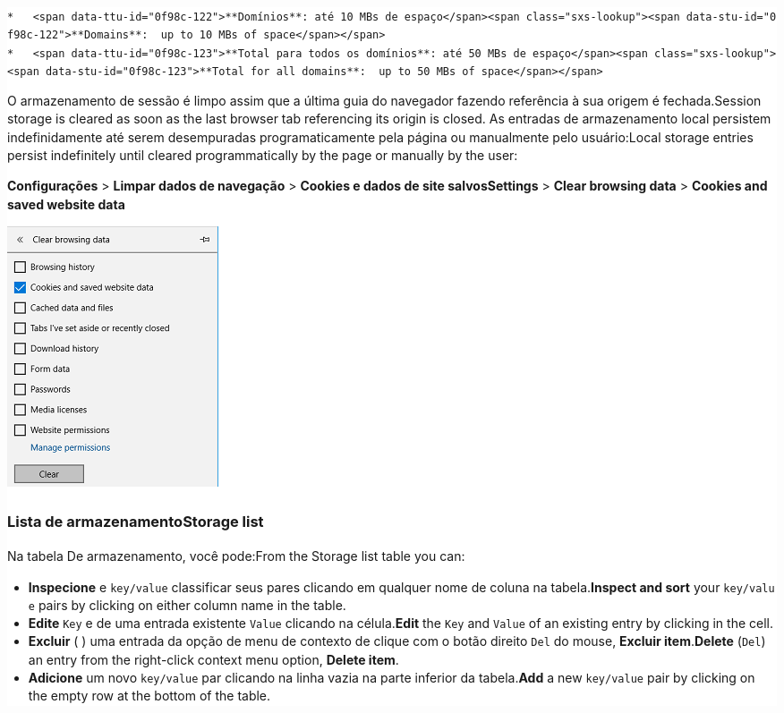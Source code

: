     *   <span data-ttu-id="0f98c-122">**Domínios**: até 10 MBs de espaço</span><span class="sxs-lookup"><span data-stu-id="0f98c-122">**Domains**:  up to 10 MBs of space</span></span>  
    *   <span data-ttu-id="0f98c-123">**Total para todos os domínios**: até 50 MBs de espaço</span><span class="sxs-lookup"><span data-stu-id="0f98c-123">**Total for all domains**:  up to 50 MBs of space</span></span>  

   <span data-ttu-id="0f98c-124">O armazenamento de sessão é limpo assim que a última guia do navegador fazendo referência à sua origem é fechada.</span><span class="sxs-lookup"><span data-stu-id="0f98c-124">Session storage is cleared as soon as the last browser tab referencing its origin is closed.</span></span>  <span data-ttu-id="0f98c-125">As entradas de armazenamento local persistem indefinidamente até serem desempuradas programaticamente pela página ou manualmente pelo usuário:</span><span class="sxs-lookup"><span data-stu-id="0f98c-125">Local storage entries persist indefinitely until cleared programmatically by the page or manually by the user:</span></span>  

   <span data-ttu-id="0f98c-126">**Configurações**  >  **Limpar dados de navegação**  >  **Cookies e dados de site salvos**</span><span class="sxs-lookup"><span data-stu-id="0f98c-126">**Settings** > **Clear browsing data** > **Cookies and saved website data**</span></span>  

![Limpar dados de navegação do painel Configurações do Microsoft Edge](./media/settings_clear_browsing_data.png)  

### <a name="storage-list"></a><span data-ttu-id="0f98c-128">Lista de armazenamento</span><span class="sxs-lookup"><span data-stu-id="0f98c-128">Storage list</span></span>  

<span data-ttu-id="0f98c-129">Na tabela De armazenamento, você pode:</span><span class="sxs-lookup"><span data-stu-id="0f98c-129">From the Storage list table you can:</span></span>  

*   <span data-ttu-id="0f98c-130">**Inspecione** e `key/value` classificar seus pares clicando em qualquer nome de coluna na tabela.</span><span class="sxs-lookup"><span data-stu-id="0f98c-130">**Inspect and sort** your `key/value` pairs by clicking on either column name in the table.</span></span>  
*   <span data-ttu-id="0f98c-131">**Edite** `Key` e de uma entrada existente `Value` clicando na célula.</span><span class="sxs-lookup"><span data-stu-id="0f98c-131">**Edit** the `Key` and `Value` of an existing entry by clicking in the cell.</span></span>  
*   <span data-ttu-id="0f98c-132">**Excluir** \( \) uma entrada da opção de menu de contexto de clique com o botão direito `Del` do mouse, **Excluir item**.</span><span class="sxs-lookup"><span data-stu-id="0f98c-132">**Delete** \(`Del`\) an entry from the right-click context menu option, **Delete item**.</span></span>  
*   <span data-ttu-id="0f98c-133">**Adicione** um novo `key/value` par clicando na linha vazia na parte inferior da tabela.</span><span class="sxs-lookup"><span data-stu-id="0f98c-133">**Add** a new `key/value` pair by clicking on the empty row at the bottom of the table.</span></span>  
